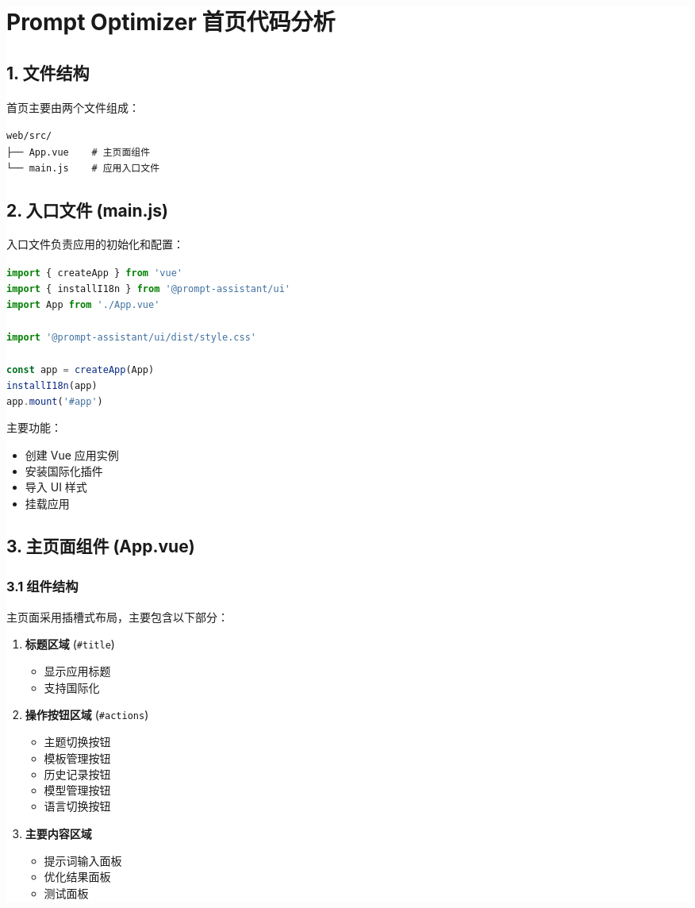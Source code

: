 # Prompt Optimizer 首页代码分析

## 1. 文件结构

首页主要由两个文件组成：

```
web/src/
├── App.vue    # 主页面组件
└── main.js    # 应用入口文件
```

## 2. 入口文件 (main.js)

入口文件负责应用的初始化和配置：

```javascript
import { createApp } from 'vue'
import { installI18n } from '@prompt-assistant/ui'
import App from './App.vue'

import '@prompt-assistant/ui/dist/style.css'

const app = createApp(App)
installI18n(app)
app.mount('#app')
```

主要功能：
- 创建 Vue 应用实例
- 安装国际化插件
- 导入 UI 样式
- 挂载应用

## 3. 主页面组件 (App.vue)

### 3.1 组件结构

主页面采用插槽式布局，主要包含以下部分：

1. **标题区域** (`#title`)
   - 显示应用标题
   - 支持国际化

2. **操作按钮区域** (`#actions`)
   - 主题切换按钮
   - 模板管理按钮
   - 历史记录按钮
   - 模型管理按钮
   - 语言切换按钮

3. **主要内容区域**
   - 提示词输入面板
   - 优化结果面板
   - 测试面板
